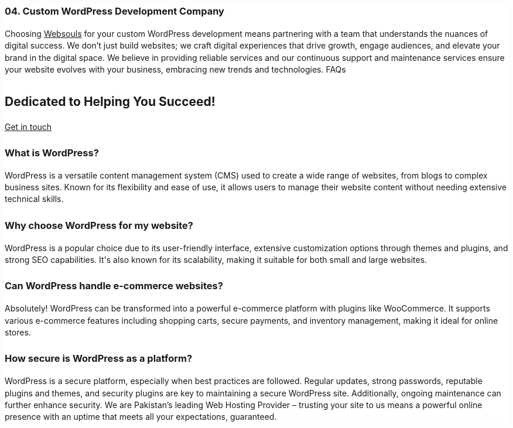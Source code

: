 ### 04. Custom WordPress Development Company
Choosing [Websouls](https://websouls.com) for your custom WordPress development means partnering with a team that understands the nuances of digital success. We don’t just build websites; we craft digital experiences that drive growth, engage audiences, and elevate your brand in the digital space.
We believe in providing reliable services and our continuous support and maintenance services ensure your website evolves with your business, embracing new trends and technologies.
FAQs
## Dedicated to Helping You Succeed!
[Get in touch](https://websouls.com/contactus)
### What is WordPress?
WordPress is a versatile content management system (CMS) used to create a wide range of websites, from blogs to complex business sites. Known for its flexibility and ease of use, it allows users to manage their website content without needing extensive technical skills.
### Why choose WordPress for my website?
WordPress is a popular choice due to its user-friendly interface, extensive customization options through themes and plugins, and strong SEO capabilities. It's also known for its scalability, making it suitable for both small and large websites.
### Can WordPress handle e-commerce websites?
Absolutely! WordPress can be transformed into a powerful e-commerce platform with plugins like WooCommerce. It supports various e-commerce features including shopping carts, secure payments, and inventory management, making it ideal for online stores.
### How secure is WordPress as a platform?
WordPress is a secure platform, especially when best practices are followed. Regular updates, strong passwords, reputable plugins and themes, and security plugins are key to maintaining a secure WordPress site. Additionally, ongoing maintenance can further enhance security.
We are Pakistan’s leading Web Hosting Provider – trusting your site to us means a powerful online presence with an uptime that meets all your expectations, guaranteed.




